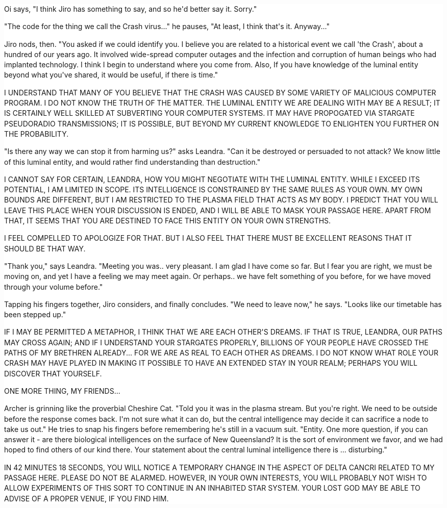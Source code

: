 Oi says, "I think Jiro has something to say, and so he'd better say it. Sorry."

"The code for the thing we call the Crash virus..." he pauses, "At least, I think that's it. Anyway..."

Jiro nods, then. "You asked if we could identify you. I believe you are related to a historical event we call 'the Crash', about a hundred of our years ago. It involved wide-spread computer outages and the infection and corruption of human beings who had implanted technology. I think I begin to understand where you come from. Also, If you have knowledge of the luminal entity beyond what you've shared, it would be useful, if there is time."

I UNDERSTAND THAT MANY OF YOU BELIEVE THAT THE CRASH WAS CAUSED BY SOME VARIETY OF MALICIOUS COMPUTER PROGRAM. I DO NOT KNOW THE TRUTH OF THE MATTER. THE LUMINAL ENTITY WE ARE DEALING WITH MAY BE A RESULT; IT IS CERTAINLY WELL SKILLED AT SUBVERTING YOUR COMPUTER SYSTEMS. IT MAY HAVE PROPOGATED VIA STARGATE PSEUDORADIO TRANSMISSIONS; IT IS POSSIBLE, BUT BEYOND MY CURRENT KNOWLEDGE TO ENLIGHTEN YOU FURTHER ON THE PROBABILITY.

"Is there any way we can stop it from harming us?" asks Leandra. "Can it be destroyed or persuaded to not attack? We know little of this luminal entity, and would rather find understanding than destruction."

I CANNOT SAY FOR CERTAIN, LEANDRA, HOW YOU MIGHT NEGOTIATE WITH THE LUMINAL ENTITY. WHILE I EXCEED ITS POTENTIAL, I AM LIMITED IN SCOPE. ITS INTELLIGENCE IS CONSTRAINED BY THE SAME RULES AS YOUR OWN. MY OWN BOUNDS ARE DIFFERENT, BUT I AM RESTRICTED TO THE PLASMA FIELD THAT ACTS AS MY BODY. I PREDICT THAT YOU WILL LEAVE THIS PLACE WHEN YOUR DISCUSSION IS ENDED, AND I WILL BE ABLE TO MASK YOUR PASSAGE HERE. APART FROM THAT, IT SEEMS THAT YOU ARE DESTINED TO FACE THIS ENTITY ON YOUR OWN STRENGTHS.

I FEEL COMPELLED TO APOLOGIZE FOR THAT. BUT I ALSO FEEL THAT THERE MUST BE EXCELLENT REASONS THAT IT SHOULD BE THAT WAY.

"Thank you," says Leandra. "Meeting you was.. very pleasant. I am glad I have come so far. But I fear you are right, we must be moving on, and yet I have a feeling we may meet again. Or perhaps.. we have felt something of you before, for we have moved through your volume before."

Tapping his fingers together, Jiro considers, and finally concludes. "We need to leave now," he says. "Looks like our timetable has been stepped up."

IF I MAY BE PERMITTED A METAPHOR, I THINK THAT WE ARE EACH OTHER'S DREAMS. IF THAT IS TRUE, LEANDRA, OUR PATHS MAY CROSS AGAIN; AND IF I UNDERSTAND YOUR STARGATES PROPERLY, BILLIONS OF YOUR PEOPLE HAVE CROSSED THE PATHS OF MY BRETHREN ALREADY... FOR WE ARE AS REAL TO EACH OTHER AS DREAMS. I DO NOT KNOW WHAT ROLE YOUR CRASH MAY HAVE PLAYED IN MAKING IT POSSIBLE TO HAVE AN EXTENDED STAY IN YOUR REALM; PERHAPS YOU WILL DISCOVER THAT YOURSELF.

ONE MORE THING, MY FRIENDS...

Archer is grinning like the proverbial Cheshire Cat. "Told you it was in the plasma stream. But you're right. We need to be outside before the response comes back. I'm not sure what it can do, but the central intelligence may decide it can sacrifice a node to take us out." He tries to snap his fingers before remembering he's still in a vacuum suit. "Entity. One more question, if you can answer it - are there biological intelligences on the surface of New Queensland? It is the sort of environment we favor, and we had hoped to find others of our kind there. Your statement about the central luminal intelligence there is ... disturbing."

IN 42 MINUTES 18 SECONDS, YOU WILL NOTICE A TEMPORARY CHANGE IN THE ASPECT OF DELTA CANCRI RELATED TO MY PASSAGE HERE. PLEASE DO NOT BE ALARMED. HOWEVER, IN YOUR OWN INTERESTS, YOU WILL PROBABLY NOT WISH TO ALLOW EXPERIMENTS OF THIS SORT TO CONTINUE IN AN INHABITED STAR SYSTEM. YOUR LOST GOD MAY BE ABLE TO ADVISE OF A PROPER VENUE, IF YOU FIND HIM.
